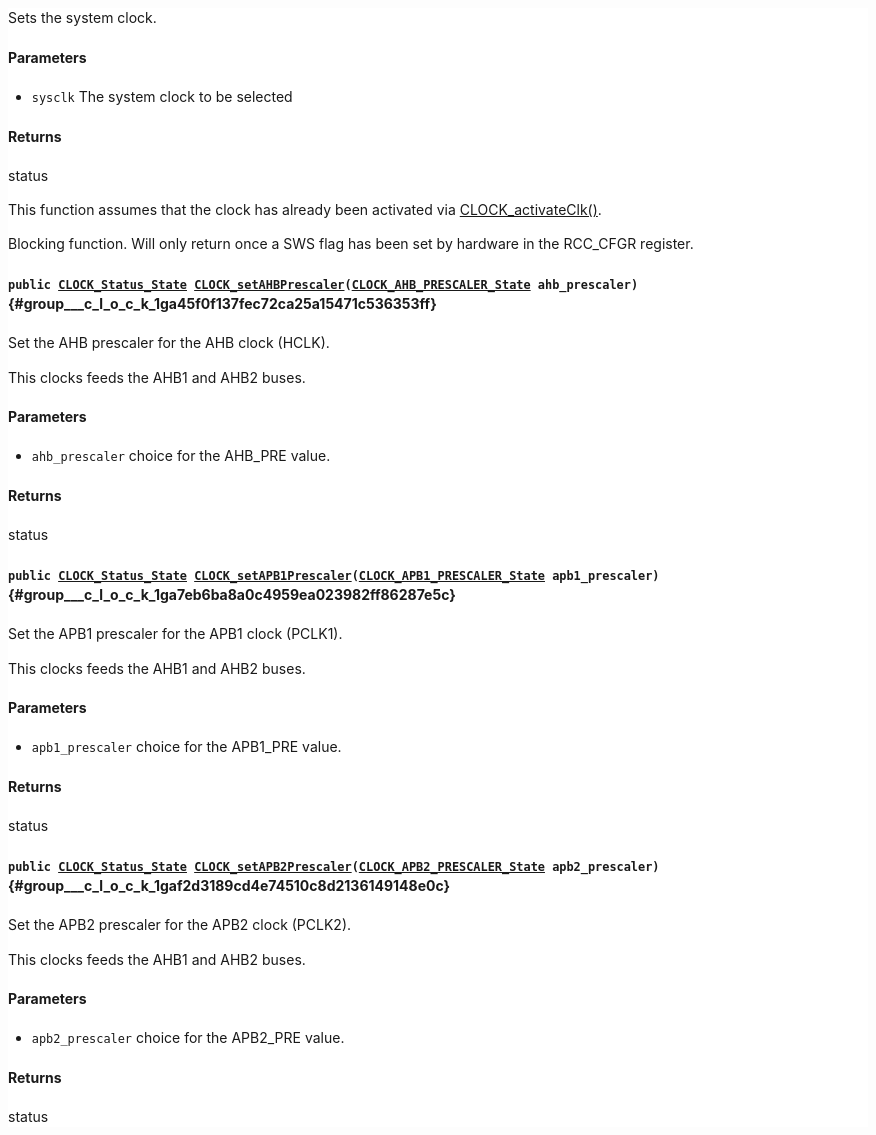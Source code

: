 Sets the system clock.

#### Parameters
* `sysclk` The system clock to be selected 

#### Returns
status 

This function assumes that the clock has already been activated via [CLOCK_activateClk()](api-undefined.md#group___c_l_o_c_k_1ga08716e6071c93768a4091dc5947e104f). 

Blocking function. Will only return once a SWS flag has been set by hardware in the RCC_CFGR register.

#### `public `[`CLOCK_Status_State`](api-undefined.md#group___c_l_o_c_k_1ga5aa3fa30a332173aafcc460104d0a159)` `[`CLOCK_setAHBPrescaler`](#group___c_l_o_c_k_1ga45f0f137fec72ca25a15471c536353ff)`(`[`CLOCK_AHB_PRESCALER_State`](api-undefined.md#group___c_l_o_c_k_1ga8243c8d8e6717062f9949ee373a4a77f)` ahb_prescaler)` {#group___c_l_o_c_k_1ga45f0f137fec72ca25a15471c536353ff}

Set the AHB prescaler for the AHB clock (HCLK).

This clocks feeds the AHB1 and AHB2 buses. 
#### Parameters
* `ahb_prescaler` choice for the AHB_PRE value. 

#### Returns
status

#### `public `[`CLOCK_Status_State`](api-undefined.md#group___c_l_o_c_k_1ga5aa3fa30a332173aafcc460104d0a159)` `[`CLOCK_setAPB1Prescaler`](#group___c_l_o_c_k_1ga7eb6ba8a0c4959ea023982ff86287e5c)`(`[`CLOCK_APB1_PRESCALER_State`](api-undefined.md#group___c_l_o_c_k_1ga65e4b024aee4244fb32f8c5c4ff05f9a)` apb1_prescaler)` {#group___c_l_o_c_k_1ga7eb6ba8a0c4959ea023982ff86287e5c}

Set the APB1 prescaler for the APB1 clock (PCLK1).

This clocks feeds the AHB1 and AHB2 buses. 
#### Parameters
* `apb1_prescaler` choice for the APB1_PRE value. 

#### Returns
status

#### `public `[`CLOCK_Status_State`](api-undefined.md#group___c_l_o_c_k_1ga5aa3fa30a332173aafcc460104d0a159)` `[`CLOCK_setAPB2Prescaler`](#group___c_l_o_c_k_1gaf2d3189cd4e74510c8d2136149148e0c)`(`[`CLOCK_APB2_PRESCALER_State`](api-undefined.md#group___c_l_o_c_k_1ga95ae2e15b49c96956d53beae3975e517)` apb2_prescaler)` {#group___c_l_o_c_k_1gaf2d3189cd4e74510c8d2136149148e0c}

Set the APB2 prescaler for the APB2 clock (PCLK2).

This clocks feeds the AHB1 and AHB2 buses. 
#### Parameters
* `apb2_prescaler` choice for the APB2_PRE value. 

#### Returns
status

